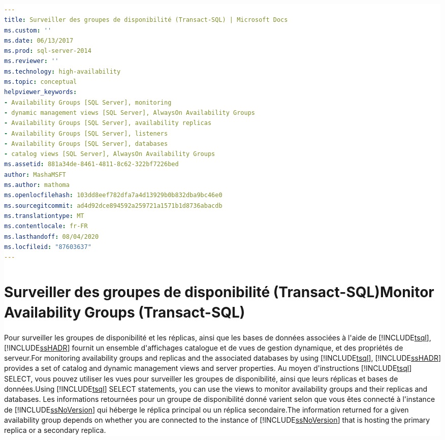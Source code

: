 ```yaml
---
title: Surveiller des groupes de disponibilité (Transact-SQL) | Microsoft Docs
ms.custom: ''
ms.date: 06/13/2017
ms.prod: sql-server-2014
ms.reviewer: ''
ms.technology: high-availability
ms.topic: conceptual
helpviewer_keywords:
- Availability Groups [SQL Server], monitoring
- dynamic management views [SQL Server], AlwaysOn Availability Groups
- Availability Groups [SQL Server], availability replicas
- Availability Groups [SQL Server], listeners
- Availability Groups [SQL Server], databases
- catalog views [SQL Server], AlwaysOn Availability Groups
ms.assetid: 881a34de-8461-4811-8c62-322bf7226bed
author: MashaMSFT
ms.author: mathoma
ms.openlocfilehash: 103dd8eef782dfa7a4d13929b0b832dba9bc46e0
ms.sourcegitcommit: ad4d92dce894592a259721a1571b1d8736abacdb
ms.translationtype: MT
ms.contentlocale: fr-FR
ms.lasthandoff: 08/04/2020
ms.locfileid: "87603637"
---
```

# <a name="monitor-availability-groups-transact-sql"></a><span data-ttu-id="40d5a-102">Surveiller des groupes de disponibilité (Transact-SQL)</span><span class="sxs-lookup"><span data-stu-id="40d5a-102">Monitor Availability Groups (Transact-SQL)</span></span>
  <span data-ttu-id="40d5a-103">Pour surveiller les groupes de disponibilité et les réplicas, ainsi que les bases de données associées à l'aide de [!INCLUDE[tsql](../../../includes/tsql-md.md)], [!INCLUDE[ssHADR](../../../includes/sshadr-md.md)] fournit un ensemble d'affichages catalogue et de vues de gestion dynamique, et des propriétés de serveur.</span><span class="sxs-lookup"><span data-stu-id="40d5a-103">For monitoring availability groups and replicas and the associated databases by using [!INCLUDE[tsql](../../../includes/tsql-md.md)], [!INCLUDE[ssHADR](../../../includes/sshadr-md.md)] provides a set of catalog and dynamic management views and server properties.</span></span> <span data-ttu-id="40d5a-104">Au moyen d'instructions [!INCLUDE[tsql](../../../includes/tsql-md.md)] SELECT, vous pouvez utiliser les vues pour surveiller les groupes de disponibilité, ainsi que leurs réplicas et bases de données.</span><span class="sxs-lookup"><span data-stu-id="40d5a-104">Using [!INCLUDE[tsql](../../../includes/tsql-md.md)] SELECT statements, you can use the views to monitor availability groups and their replicas and databases.</span></span> <span data-ttu-id="40d5a-105">Les informations retournées pour un groupe de disponibilité donné varient selon que vous êtes connecté à l'instance de [!INCLUDE[ssNoVersion](../../../includes/ssnoversion-md.md)] qui héberge le réplica principal ou un réplica secondaire.</span><span class="sxs-lookup"><span data-stu-id="40d5a-105">The information returned for a given availability group depends on whether you are connected to the instance of [!INCLUDE[ssNoVersion](../../../includes/ssnoversion-md.md)] that is hosting the primary replica or a secondary replica.</span></span>  
  